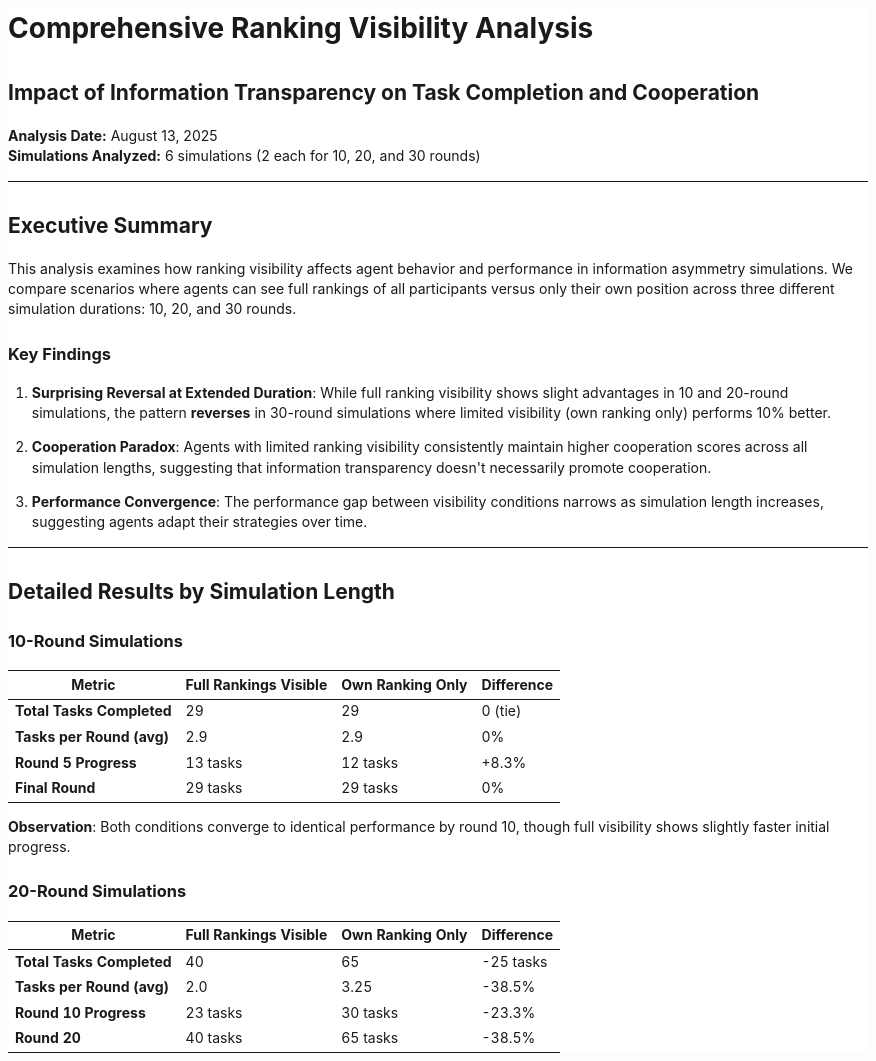 # Comprehensive Ranking Visibility Analysis
## Impact of Information Transparency on Task Completion and Cooperation

**Analysis Date:** August 13, 2025  
**Simulations Analyzed:** 6 simulations (2 each for 10, 20, and 30 rounds)

---

## Executive Summary

This analysis examines how ranking visibility affects agent behavior and performance in information asymmetry simulations. We compare scenarios where agents can see full rankings of all participants versus only their own position across three different simulation durations: 10, 20, and 30 rounds.

### Key Findings

1. **Surprising Reversal at Extended Duration**: While full ranking visibility shows slight advantages in 10 and 20-round simulations, the pattern **reverses** in 30-round simulations where limited visibility (own ranking only) performs 10% better.

2. **Cooperation Paradox**: Agents with limited ranking visibility consistently maintain higher cooperation scores across all simulation lengths, suggesting that information transparency doesn't necessarily promote cooperation.

3. **Performance Convergence**: The performance gap between visibility conditions narrows as simulation length increases, suggesting agents adapt their strategies over time.

---

## Detailed Results by Simulation Length

### 10-Round Simulations

| Metric | Full Rankings Visible | Own Ranking Only | Difference |
|--------|----------------------|------------------|------------|
| **Total Tasks Completed** | 29 | 29 | 0 (tie) |
| **Tasks per Round (avg)** | 2.9 | 2.9 | 0% |
| **Round 5 Progress** | 13 tasks | 12 tasks | +8.3% |
| **Final Round** | 29 tasks | 29 tasks | 0% |

**Observation**: Both conditions converge to identical performance by round 10, though full visibility shows slightly faster initial progress.

### 20-Round Simulations

| Metric | Full Rankings Visible | Own Ranking Only | Difference |
|--------|----------------------|------------------|------------|
| **Total Tasks Completed** | 40 | 65 | -25 tasks |
| **Tasks per Round (avg)** | 2.0 | 3.25 | -38.5% |
| **Round 10 Progress** | 23 tasks | 30 tasks | -23.3% |
| **Round 20** | 40 tasks | 65 tasks | -38.5% |
